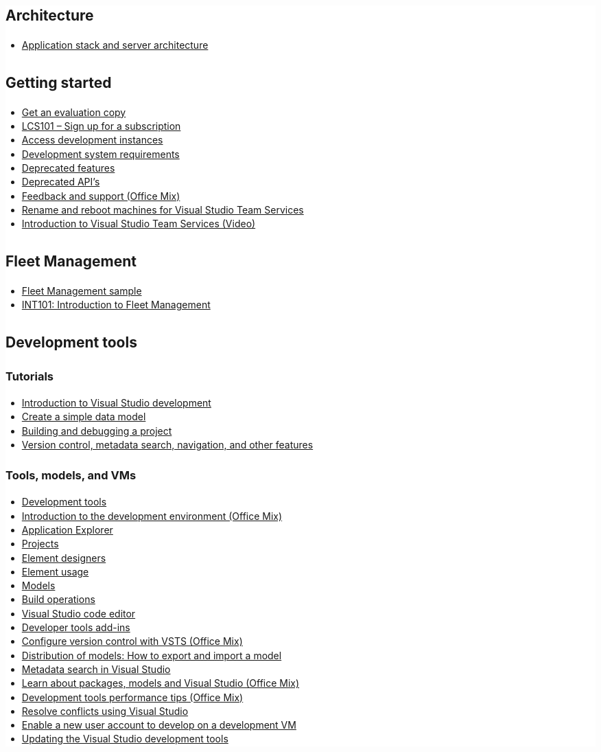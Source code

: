 ## Architecture
-   [Application stack and server architecture](application-stack-server-architecture.md)

## Getting started
-   [Get an evaluation copy](get-evaluation-copy.md)
-   [LCS101 – Sign up for a subscription](sign-up-preview-subscription.md)
-   [Access development instances](..\dev-tools\access-instances.md)
-   [Development system requirements](development-system-requirements.md)
-   [Deprecated features](..\migration-upgrade\deprecated-features.md)
-   [Deprecated API’s](..\migration-upgrade\deprecated-apis.md)
-   [Feedback and support (Office Mix)](https://mix.office.com/watch/92azzna59jj6)
-   [Rename and reboot machines for Visual Studio Team Services](..\migration-upgrade\vso-machine-renaming.md)
-   [Introduction to Visual Studio Team Services (Video)](http://channel9.msdn.com/Events/Build/2014/2-575)

## Fleet Management
-   [Fleet Management sample](introduction-fleet-management-sample.md)
-   [INT101: Introduction to Fleet Management](fleet-management-sample.md)

## Development tools
### Tutorials

-   [Introduction to Visual Studio development](introduction-visual-studio.md)
-   [Create a simple data model](create-data-model-elements.md)
-   [Building and debugging a project](build-debug-project.md)
-   [Version control, metadata search, navigation, and other features](version-control-metadata-navigation.md)

### Tools, models, and VMs

-   [Development tools](development-tools-overview.md)
-   [Introduction to the development environment (Office Mix)](https://mix.office.com/watch/1tz7194y62m3s)
-   [Application Explorer](application-explorer.md)
-   [Projects](projects.md)
-   [Element designers](element-designers.md)
-   [Element usage](element-usage.md)
-   [Models](models.md)
-   [Build operations](build-operations.md)
-   [Visual Studio code editor](code-editor.md)
-   [Developer tools add-ins](developer-tools-add-ins.md)
-   [Configure version control with VSTS (Office Mix)](https://mix.office.com/watch/1ftubtqzp3xxl)
-   [Distribution of models: How to export and import a model](models-export-import.md)
-   [Metadata search in Visual Studio](metadata-search-visual-studio.md)
-   [Learn about packages, models and Visual Studio (Office Mix)](https://mix.office.com/watch/ies6lyit6773)
-   [Development tools performance tips (Office Mix)](https://mix.office.com/watch/rnp6ng9wu8kx)
-   [Resolve conflicts using Visual Studio](https://mix.office.com/watch/1rl75ei2cs6d7)
-   [Enable a new user account to develop on a development VM](enable-development-machine.md)
-   [Updating the Visual Studio development tools](update-development-tools.md)
